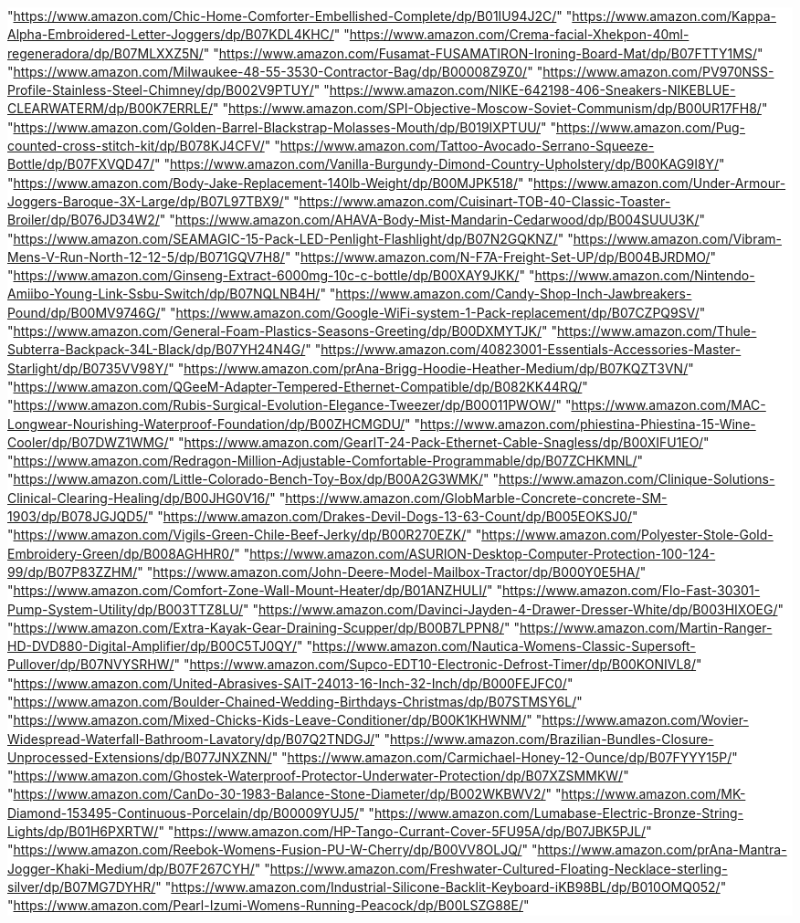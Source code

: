 "https://www.amazon.com/Chic-Home-Comforter-Embellished-Complete/dp/B01IU94J2C/"
"https://www.amazon.com/Kappa-Alpha-Embroidered-Letter-Joggers/dp/B07KDL4KHC/"
"https://www.amazon.com/Crema-facial-Xhekpon-40ml-regeneradora/dp/B07MLXXZ5N/"
"https://www.amazon.com/Fusamat-FUSAMATIRON-Ironing-Board-Mat/dp/B07FTTY1MS/"
"https://www.amazon.com/Milwaukee-48-55-3530-Contractor-Bag/dp/B00008Z9Z0/"
"https://www.amazon.com/PV970NSS-Profile-Stainless-Steel-Chimney/dp/B002V9PTUY/"
"https://www.amazon.com/NIKE-642198-406-Sneakers-NIKEBLUE-CLEARWATERM/dp/B00K7ERRLE/"
"https://www.amazon.com/SPI-Objective-Moscow-Soviet-Communism/dp/B00UR17FH8/"
"https://www.amazon.com/Golden-Barrel-Blackstrap-Molasses-Mouth/dp/B019IXPTUU/"
"https://www.amazon.com/Pug-counted-cross-stitch-kit/dp/B078KJ4CFV/"
"https://www.amazon.com/Tattoo-Avocado-Serrano-Squeeze-Bottle/dp/B07FXVQD47/"
"https://www.amazon.com/Vanilla-Burgundy-Dimond-Country-Upholstery/dp/B00KAG9I8Y/"
"https://www.amazon.com/Body-Jake-Replacement-140lb-Weight/dp/B00MJPK518/"
"https://www.amazon.com/Under-Armour-Joggers-Baroque-3X-Large/dp/B07L97TBX9/"
"https://www.amazon.com/Cuisinart-TOB-40-Classic-Toaster-Broiler/dp/B076JD34W2/"
"https://www.amazon.com/AHAVA-Body-Mist-Mandarin-Cedarwood/dp/B004SUUU3K/"
"https://www.amazon.com/SEAMAGIC-15-Pack-LED-Penlight-Flashlight/dp/B07N2GQKNZ/"
"https://www.amazon.com/Vibram-Mens-V-Run-North-12-12-5/dp/B071GQV7H8/"
"https://www.amazon.com/N-F7A-Freight-Set-UP/dp/B004BJRDMO/"
"https://www.amazon.com/Ginseng-Extract-6000mg-10c-c-bottle/dp/B00XAY9JKK/"
"https://www.amazon.com/Nintendo-Amiibo-Young-Link-Ssbu-Switch/dp/B07NQLNB4H/"
"https://www.amazon.com/Candy-Shop-Inch-Jawbreakers-Pound/dp/B00MV9746G/"
"https://www.amazon.com/Google-WiFi-system-1-Pack-replacement/dp/B07CZPQ9SV/"
"https://www.amazon.com/General-Foam-Plastics-Seasons-Greeting/dp/B00DXMYTJK/"
"https://www.amazon.com/Thule-Subterra-Backpack-34L-Black/dp/B07YH24N4G/"
"https://www.amazon.com/40823001-Essentials-Accessories-Master-Starlight/dp/B0735VV98Y/"
"https://www.amazon.com/prAna-Brigg-Hoodie-Heather-Medium/dp/B07KQZT3VN/"
"https://www.amazon.com/QGeeM-Adapter-Tempered-Ethernet-Compatible/dp/B082KK44RQ/"
"https://www.amazon.com/Rubis-Surgical-Evolution-Elegance-Tweezer/dp/B00011PWOW/"
"https://www.amazon.com/MAC-Longwear-Nourishing-Waterproof-Foundation/dp/B00ZHCMGDU/"
"https://www.amazon.com/phiestina-Phiestina-15-Wine-Cooler/dp/B07DWZ1WMG/"
"https://www.amazon.com/GearIT-24-Pack-Ethernet-Cable-Snagless/dp/B00XIFU1EO/"
"https://www.amazon.com/Redragon-Million-Adjustable-Comfortable-Programmable/dp/B07ZCHKMNL/"
"https://www.amazon.com/Little-Colorado-Bench-Toy-Box/dp/B00A2G3WMK/"
"https://www.amazon.com/Clinique-Solutions-Clinical-Clearing-Healing/dp/B00JHG0V16/"
"https://www.amazon.com/GlobMarble-Concrete-concrete-SM-1903/dp/B078JGJQD5/"
"https://www.amazon.com/Drakes-Devil-Dogs-13-63-Count/dp/B005EOKSJ0/"
"https://www.amazon.com/Vigils-Green-Chile-Beef-Jerky/dp/B00R270EZK/"
"https://www.amazon.com/Polyester-Stole-Gold-Embroidery-Green/dp/B008AGHHR0/"
"https://www.amazon.com/ASURION-Desktop-Computer-Protection-100-124-99/dp/B07P83ZZHM/"
"https://www.amazon.com/John-Deere-Model-Mailbox-Tractor/dp/B000Y0E5HA/"
"https://www.amazon.com/Comfort-Zone-Wall-Mount-Heater/dp/B01ANZHULI/"
"https://www.amazon.com/Flo-Fast-30301-Pump-System-Utility/dp/B003TTZ8LU/"
"https://www.amazon.com/Davinci-Jayden-4-Drawer-Dresser-White/dp/B003HIXOEG/"
"https://www.amazon.com/Extra-Kayak-Gear-Draining-Scupper/dp/B00B7LPPN8/"
"https://www.amazon.com/Martin-Ranger-HD-DVD880-Digital-Amplifier/dp/B00C5TJ0QY/"
"https://www.amazon.com/Nautica-Womens-Classic-Supersoft-Pullover/dp/B07NVYSRHW/"
"https://www.amazon.com/Supco-EDT10-Electronic-Defrost-Timer/dp/B00KONIVL8/"
"https://www.amazon.com/United-Abrasives-SAIT-24013-16-Inch-32-Inch/dp/B000FEJFC0/"
"https://www.amazon.com/Boulder-Chained-Wedding-Birthdays-Christmas/dp/B07STMSY6L/"
"https://www.amazon.com/Mixed-Chicks-Kids-Leave-Conditioner/dp/B00K1KHWNM/"
"https://www.amazon.com/Wovier-Widespread-Waterfall-Bathroom-Lavatory/dp/B07Q2TNDGJ/"
"https://www.amazon.com/Brazilian-Bundles-Closure-Unprocessed-Extensions/dp/B077JNXZNN/"
"https://www.amazon.com/Carmichael-Honey-12-Ounce/dp/B07FYYY15P/"
"https://www.amazon.com/Ghostek-Waterproof-Protector-Underwater-Protection/dp/B07XZSMMKW/"
"https://www.amazon.com/CanDo-30-1983-Balance-Stone-Diameter/dp/B002WKBWV2/"
"https://www.amazon.com/MK-Diamond-153495-Continuous-Porcelain/dp/B00009YUJ5/"
"https://www.amazon.com/Lumabase-Electric-Bronze-String-Lights/dp/B01H6PXRTW/"
"https://www.amazon.com/HP-Tango-Currant-Cover-5FU95A/dp/B07JBK5PJL/"
"https://www.amazon.com/Reebok-Womens-Fusion-PU-W-Cherry/dp/B00VV8OLJQ/"
"https://www.amazon.com/prAna-Mantra-Jogger-Khaki-Medium/dp/B07F267CYH/"
"https://www.amazon.com/Freshwater-Cultured-Floating-Necklace-sterling-silver/dp/B07MG7DYHR/"
"https://www.amazon.com/Industrial-Silicone-Backlit-Keyboard-iKB98BL/dp/B010OMQ052/"
"https://www.amazon.com/Pearl-Izumi-Womens-Running-Peacock/dp/B00LSZG88E/"
